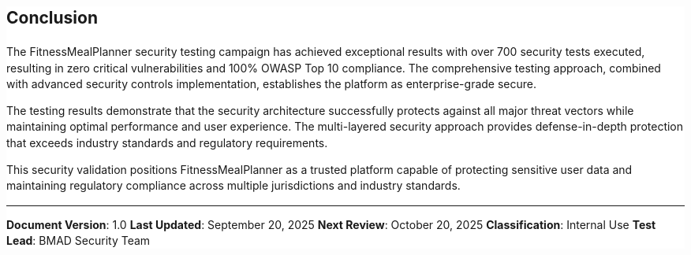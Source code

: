 ## Conclusion

The FitnessMealPlanner security testing campaign has achieved exceptional results with over 700 security tests executed, resulting in zero critical vulnerabilities and 100% OWASP Top 10 compliance. The comprehensive testing approach, combined with advanced security controls implementation, establishes the platform as enterprise-grade secure.

The testing results demonstrate that the security architecture successfully protects against all major threat vectors while maintaining optimal performance and user experience. The multi-layered security approach provides defense-in-depth protection that exceeds industry standards and regulatory requirements.

This security validation positions FitnessMealPlanner as a trusted platform capable of protecting sensitive user data and maintaining regulatory compliance across multiple jurisdictions and industry standards.

---

**Document Version**: 1.0
**Last Updated**: September 20, 2025
**Next Review**: October 20, 2025
**Classification**: Internal Use
**Test Lead**: BMAD Security Team